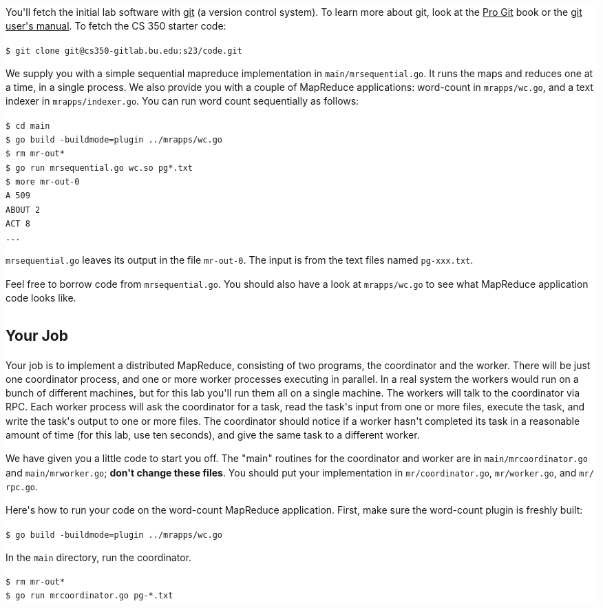 You'll fetch the initial lab software with [git](https://git-scm.com/) (a version control system). To learn more about git, look at the [Pro Git](https://git-scm.com/book/en/v2) book or the [git user's manual](http://www.kernel.org/pub/software/scm/git/docs/user-manual.html). To fetch the CS 350 starter code:

```
$ git clone git@cs350-gitlab.bu.edu:s23/code.git
```

We supply you with a simple sequential mapreduce implementation in `main/mrsequential.go`. It runs the maps and reduces one at a time, in a single process. We also provide you with a couple of MapReduce applications: word-count in `mrapps/wc.go`, and a text indexer in `mrapps/indexer.go`. You can run word count sequentially as follows:

```
$ cd main
$ go build -buildmode=plugin ../mrapps/wc.go
$ rm mr-out*
$ go run mrsequential.go wc.so pg*.txt
$ more mr-out-0
A 509
ABOUT 2
ACT 8
...
```

`mrsequential.go` leaves its output in the file `mr-out-0`. The input is from the text files named `pg-xxx.txt`.

Feel free to borrow code from `mrsequential.go`. You should also have a look at `mrapps/wc.go` to see what MapReduce application code looks like.

## Your Job

Your job is to implement a distributed MapReduce, consisting of two programs, the coordinator and the worker. There will be just one coordinator process, and one or more worker processes executing in parallel. In a real system the workers would run on a bunch of different machines, but for this lab you'll run them all on a single machine. The workers will talk to the coordinator via RPC. Each worker process will ask the coordinator for a task, read the task's input from one or more files, execute the task, and write the task's output to one or more files. The coordinator should notice if a worker hasn't completed its task in a reasonable amount of time (for this lab, use ten seconds), and give the same task to a different worker.

We have given you a little code to start you off. The "main" routines for the coordinator and worker are in `main/mrcoordinator.go` and `main/mrworker.go`; **don't change these files**. You should put your implementation in `mr/coordinator.go`, `mr/worker.go`, and `mr/rpc.go`.

Here's how to run your code on the word-count MapReduce application. First, make sure the word-count plugin is freshly built:

```
$ go build -buildmode=plugin ../mrapps/wc.go
```

In the `main` directory, run the coordinator.

```
$ rm mr-out*
$ go run mrcoordinator.go pg-*.txt
```
